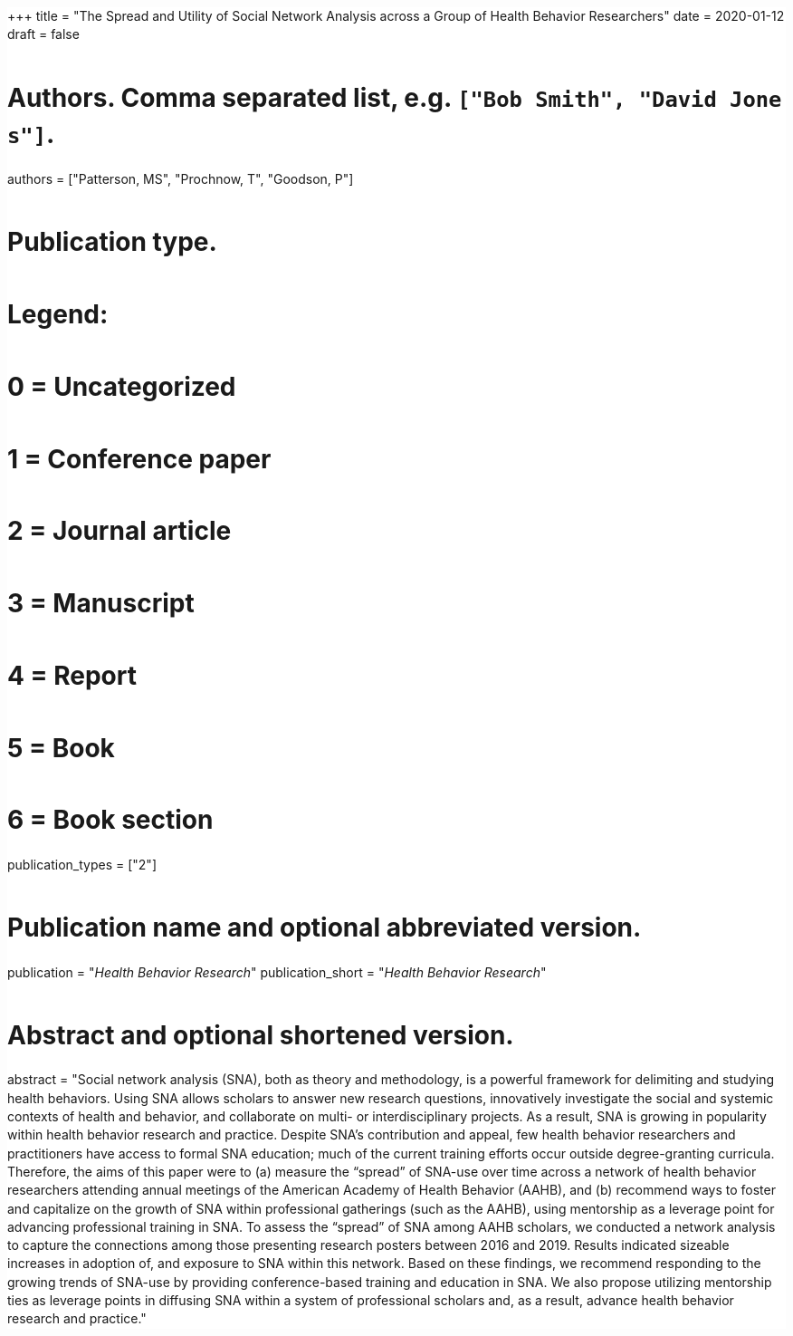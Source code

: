 +++
title = "The Spread and Utility of Social Network Analysis across a Group of Health Behavior Researchers"
date = 2020-01-12
draft = false

# Authors. Comma separated list, e.g. `["Bob Smith", "David Jones"]`.
authors = ["Patterson, MS", "Prochnow, T", "Goodson, P"]

# Publication type.
# Legend:
# 0 = Uncategorized
# 1 = Conference paper
# 2 = Journal article
# 3 = Manuscript
# 4 = Report
# 5 = Book
# 6 = Book section
publication_types = ["2"]

# Publication name and optional abbreviated version.
publication = "*Health Behavior Research*"
publication_short = "*Health Behavior Research*"

# Abstract and optional shortened version.
 abstract = "Social network analysis (SNA), both as theory and methodology, is a powerful framework for delimiting and studying health behaviors. Using SNA allows scholars to answer new research questions, innovatively investigate the social and systemic contexts of health and behavior, and collaborate on multi- or interdisciplinary projects. As a result, SNA is growing in popularity within health behavior research and practice. Despite SNA’s contribution and appeal, few health behavior researchers and practitioners have access to formal SNA education; much of the current training efforts occur outside degree-granting curricula. Therefore, the aims of this paper were to (a) measure the “spread” of SNA-use over time across a network of health behavior researchers attending annual meetings of the American Academy of Health Behavior (AAHB), and (b) recommend ways to foster and capitalize on the growth of SNA within professional gatherings (such as the AAHB), using mentorship as a leverage point for advancing professional training in SNA. To assess the “spread” of SNA among AAHB scholars, we conducted a network analysis to capture the connections among those presenting research posters between 2016 and 2019. Results indicated sizeable increases in adoption of, and exposure to SNA within this network. Based on these findings, we recommend responding to the growing trends of SNA-use by providing conference-based training and education in SNA. We also propose utilizing mentorship ties as leverage points in diffusing SNA within a system of professional scholars and, as a result, advance health behavior research and practice."
